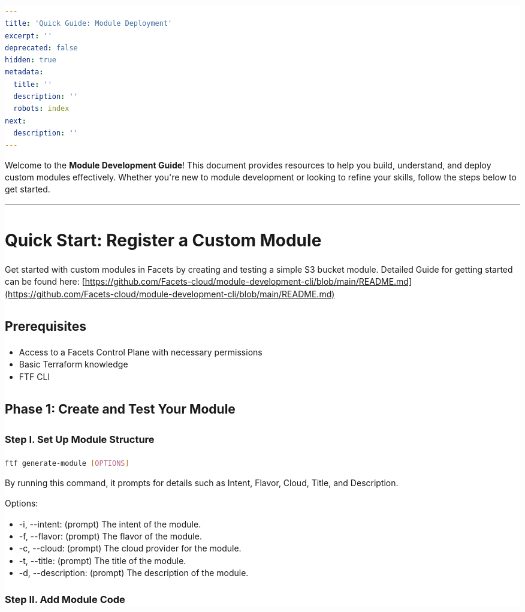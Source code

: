 ```yaml
---
title: 'Quick Guide: Module Deployment'
excerpt: ''
deprecated: false
hidden: true
metadata:
  title: ''
  description: ''
  robots: index
next:
  description: ''
---
```

Welcome to the **Module Development Guide**! This document provides resources to help you build, understand, and deploy custom modules effectively. Whether you're new to module development or looking to refine your skills, follow the steps below to get started.

***

# Quick Start: Register a Custom Module

Get started with custom modules in Facets by creating and testing a simple S3 bucket module. Detailed Guide for getting started can be found here: [https://github.com/Facets-cloud/module-development-cli/blob/main/README.md](https://github.com/Facets-cloud/module-development-cli/blob/main/README.md)

## Prerequisites

* Access to a Facets Control Plane with necessary permissions
* Basic Terraform knowledge
* FTF CLI

## Phase 1: Create and Test Your Module

### Step I. Set Up Module Structure

```bash bash
ftf generate-module [OPTIONS]
```

By running this command, it prompts for details such as Intent, Flavor, Cloud, Title, and Description.

Options:

* \-i, --intent: (prompt) The intent of the module.
* \-f, --flavor: (prompt) The flavor of the module.
* \-c, --cloud: (prompt) The cloud provider for the module.
* \-t, --title: (prompt) The title of the module.
* \-d, --description: (prompt) The description of the module.

### Step II. Add Module Code
